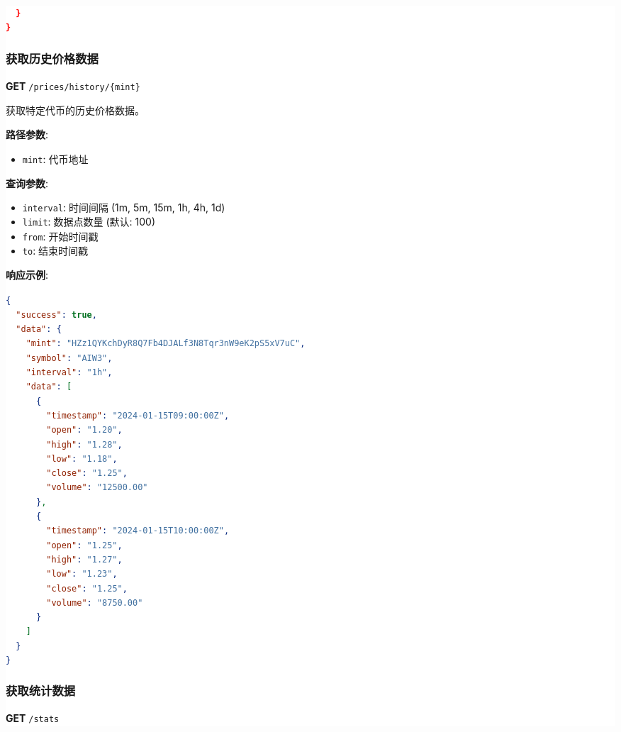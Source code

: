 ```json
  }
}
```

### 获取历史价格数据

**GET** `/prices/history/{mint}`

获取特定代币的历史价格数据。

**路径参数**:
- `mint`: 代币地址

**查询参数**:
- `interval`: 时间间隔 (1m, 5m, 15m, 1h, 4h, 1d)
- `limit`: 数据点数量 (默认: 100)
- `from`: 开始时间戳
- `to`: 结束时间戳

**响应示例**:
```json
{
  "success": true,
  "data": {
    "mint": "HZz1QYKchDyR8Q7Fb4DJALf3N8Tqr3nW9eK2pS5xV7uC",
    "symbol": "AIW3",
    "interval": "1h",
    "data": [
      {
        "timestamp": "2024-01-15T09:00:00Z",
        "open": "1.20",
        "high": "1.28",
        "low": "1.18",
        "close": "1.25",
        "volume": "12500.00"
      },
      {
        "timestamp": "2024-01-15T10:00:00Z",
        "open": "1.25",
        "high": "1.27",
        "low": "1.23",
        "close": "1.25",
        "volume": "8750.00"
      }
    ]
  }
}
```

### 获取统计数据

**GET** `/stats`
